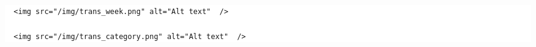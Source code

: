       <img src="/img/trans_week.png" alt="Alt text"  />

      <img src="/img/trans_category.png" alt="Alt text"  />
